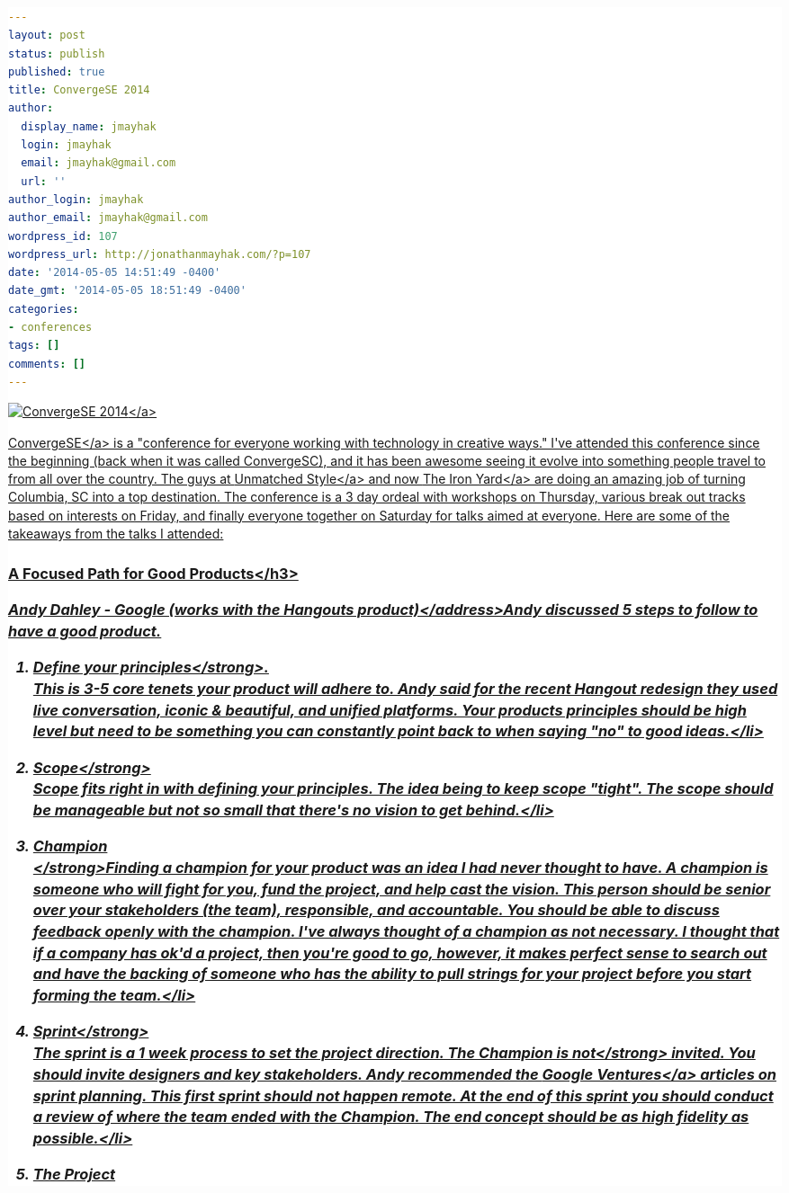 ```yaml
---
layout: post
status: publish
published: true
title: ConvergeSE 2014
author:
  display_name: jmayhak
  login: jmayhak
  email: jmayhak@gmail.com
  url: ''
author_login: jmayhak
author_email: jmayhak@gmail.com
wordpress_id: 107
wordpress_url: http://jonathanmayhak.com/?p=107
date: '2014-05-05 14:51:49 -0400'
date_gmt: '2014-05-05 18:51:49 -0400'
categories:
- conferences
tags: []
comments: []
---
```

<p><a href="http:&#47;&#47;jonathanmayhak.com&#47;wp-content&#47;uploads&#47;2014&#47;05&#47;Screen-Shot-2014-05-05-at-2.51.08-PM-e1399315981112.png"><img class="alignright wp-image-113 size-medium" src="http:&#47;&#47;jonathanmayhak.com&#47;wp-content&#47;uploads&#47;2014&#47;05&#47;Screen-Shot-2014-05-05-at-2.51.08-PM-300x149.png" alt="ConvergeSE 2014" width="300" height="149" &#47;><&#47;a></p>
<p><a href="http:&#47;&#47;convergese.com">ConvergeSE<&#47;a>&nbsp;is a "conference for everyone working with technology in creative ways." I've attended this conference since the beginning (back when it was called ConvergeSC), and it has been awesome seeing it evolve into something people travel to from all over the country. The guys at <a href="http:&#47;&#47;unmatchedstyle.com&#47;">Unmatched Style<&#47;a>&nbsp;and now <a href="http:&#47;&#47;theironyard.com&#47;">The Iron Yard<&#47;a>&nbsp;are doing an amazing job of turning Columbia, SC into a top destination. The conference is a 3 day ordeal with workshops on Thursday, various break out tracks based on interests on Friday, and finally everyone together on Saturday for talks aimed at everyone. Here are some of the takeaways from the talks I attended:</p>
<h3>A Focused Path for Good Products<&#47;h3></p>
<address>Andy Dahley - Google (works with the Hangouts product)<&#47;address>Andy discussed 5 steps to follow to have a good product.</p>
<ol>
<li><strong>Define your principles<&#47;strong>.<br />
This is 3-5 core tenets your product will adhere to. Andy said for the recent Hangout redesign they used live conversation, iconic &amp; beautiful, and unified platforms. Your products principles should be high level&nbsp;but need to be something you can constantly point back to when saying "no" to good ideas.<&#47;li></p>
<li><strong>Scope<&#47;strong><br />
Scope fits right in with defining your principles. The idea being to keep scope "tight". The scope should be manageable but not so small that there's no vision to get behind.<&#47;li></p>
<li><strong>Champion<br />
<&#47;strong>Finding a champion for your product was an idea I had never thought to have. A champion is someone who will fight for you, fund the project, and help cast the vision. This person should be senior over your stakeholders (the team), responsible, and accountable. You should be able to discuss feedback openly with the champion. I've always thought of a champion as not necessary. I thought that if a company has ok'd a project, then you're good to go, however, it makes perfect sense to search out and have the backing of someone who has the ability to pull strings for your project before you start forming the team.<&#47;li></p>
<li><strong>Sprint<&#47;strong><br />
The sprint is a 1 week process to set the project direction. The Champion is&nbsp;<strong>not<&#47;strong>&nbsp;invited. You should invite designers and key stakeholders. Andy recommended the <a href="http:&#47;&#47;www.gv.com&#47;library&#47;">Google Ventures<&#47;a> articles on sprint planning. This first sprint should not happen remote. At the end of this sprint you should conduct a review of where the team ended with the Champion. The end concept should be as high fidelity as possible.<&#47;li></p>
<li><strong>The Project<br />